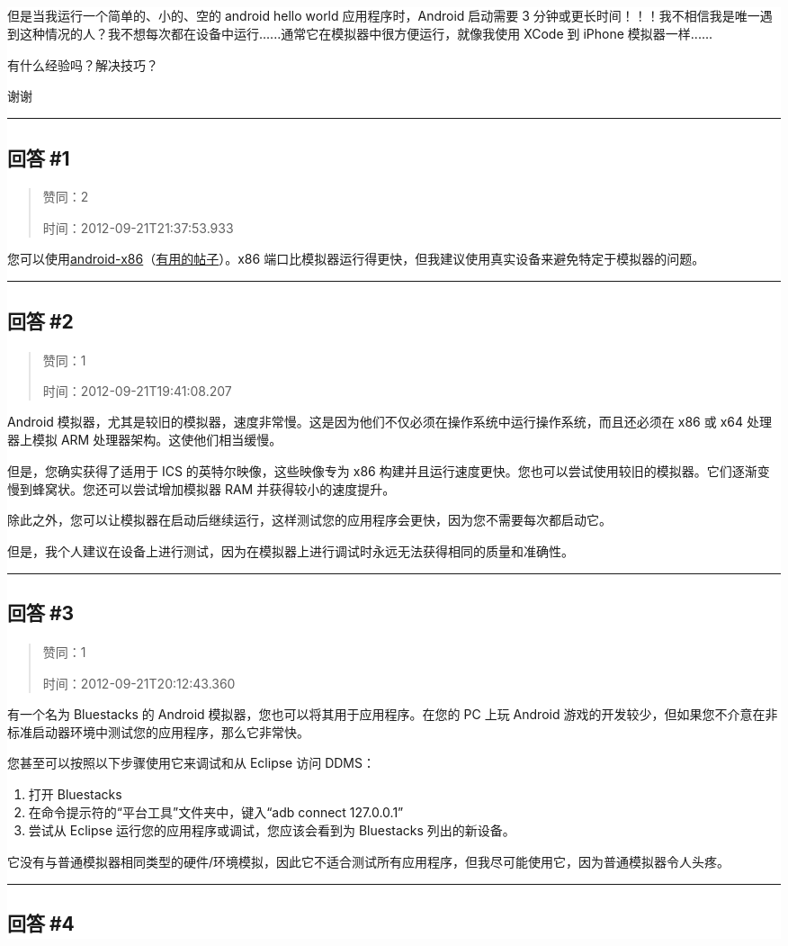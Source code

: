 但是当我运行一个简单的、小的、空的 android hello world 应用程序时，Android 启动需要 3 分钟或更长时间！！！我不相信我是唯一遇到这种情况的人？我不想每次都在设备中运行......通常它在模拟器中很方便运行，就像我使用 XCode 到 iPhone 模拟器一样......

有什么经验吗？解决技巧？

谢谢

* * *

## 回答 #1

> 赞同：2
> 
> 时间：2012-09-21T21:37:53.933

您可以使用[android-x86](http://www.android-x86.org/)（[有用的帖子](http://www.mat-d.com/site/developing-android-apps-with-android-x86-and-virtual-box/)）。x86 端口比模拟器运行得更快，但我建议使用真实设备来避免特定于模拟器的问题。

* * *

## 回答 #2

> 赞同：1
> 
> 时间：2012-09-21T19:41:08.207

Android 模拟器，尤其是较旧的模拟器，速度非常慢。这是因为他们不仅必须在操作系统中运行操作系统，而且还必须在 x86 或 x64 处理器上模拟 ARM 处理器架构。这使他们相当缓慢。

但是，您确实获得了适用于 ICS 的英特尔映像，这些映像专为 x86 构建并且运行速度更快。您也可以尝试使用较旧的模拟器。它们逐渐变慢到蜂窝状。您还可以尝试增加模拟器 RAM 并获得较小的速度提升。

除此之外，您可以让模拟器在启动后继续运行，这样测试您的应用程序会更快，因为您不需要每次都启动它。

但是，我个人建议在设备上进行测试，因为在模拟器上进行调试时永远无法获得相同的质量和准确性。

* * *

## 回答 #3

> 赞同：1
> 
> 时间：2012-09-21T20:12:43.360

有一个名为 Bluestacks 的 Android 模拟器，您也可以将其用于应用程序。在您的 PC 上玩 Android 游戏的开发较少，但如果您不介意在非标准启动器环境中测试您的应用程序，那么它非常快。

您甚至可以按照以下步骤使用它来调试和从 Eclipse 访问 DDMS：

1.  打开 Bluestacks
2.  在命令提示符的“平台工具”文件夹中，键入“adb connect 127.0.0.1”
3.  尝试从 Eclipse 运行您的应用程序或调试，您应该会看到为 Bluestacks 列出的新设备。

它没有与普通模拟器相同类型的硬件/环境模拟，因此它不适合测试所有应用程序，但我尽可能使用它，因为普通模拟器令人头疼。

* * *

## 回答 #4
